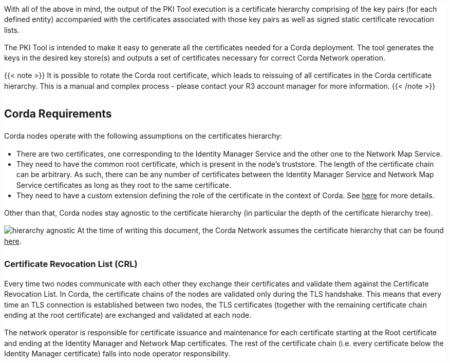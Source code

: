 With all of the above in mind, the output of the PKI Tool execution is a certificate hierarchy comprising of the key pairs (for each defined entity)
accompanied with the certificates associated with those key pairs as well as signed static certificate revocation lists.

The PKI Tool is intended to make it easy to generate all the certificates needed for a Corda deployment.
The tool generates the keys in the desired key store(s) and outputs a set of certificates necessary for correct Corda Network operation.

{{< note >}}
It is possible to rotate the Corda root certificate, which leads to reissuing of all certificates in the Corda certificate hierarchy. This is a manual and complex process - please contact your R3 account manager for more information.
{{< /note >}}


## Corda Requirements

Corda nodes operate with the following assumptions on the certificates hierarchy:

* There are two certificates, one corresponding to the Identity Manager Service and the other one to the Network Map Service.
* They need to have the common root certificate, which is present in the node’s truststore.
  The length of the certificate chain can be arbitrary. As such, there can be any number of certificates between the Identity Manager Service and Network Map Service certificates as long
  as they root to the same certificate.
* They need to have a custom extension defining the role of the certificate in the context of Corda. See
  [here](../../../../../en/platform/corda/4.8/open-source/permissioning.html#certificate-role-extension) for more details.


Other than that, Corda nodes stay agnostic to the certificate hierarchy (in particular the depth of the certificate hierarchy tree).

![hierarchy agnostic](/en/images/hierarchy-agnostic.png "hierarchy agnostic")
At the time of writing this document, the Corda Network assumes the certificate hierarchy that can be found [here](../../../../../en/platform/corda/4.8/open-source/permissioning.md).


### Certificate Revocation List (CRL)

Every time two nodes communicate with each other they exchange their certificates and validate them against the Certificate Revocation List.
In Corda, the certificate chains of the nodes are validated only during the TLS handshake.
This means that every time an TLS connection is established between two nodes, the TLS certificates (together with the
remaining certificate chain ending at the root certificate) are exchanged and validated at each node.

The network operator is responsible for certificate issuance and maintenance for each certificate starting at the Root certificate and ending
at the Identity Manager and Network Map certificates. The rest of the certificate chain (i.e. every certificate below the Identity Manager certificate) falls into
node operator responsibility.
